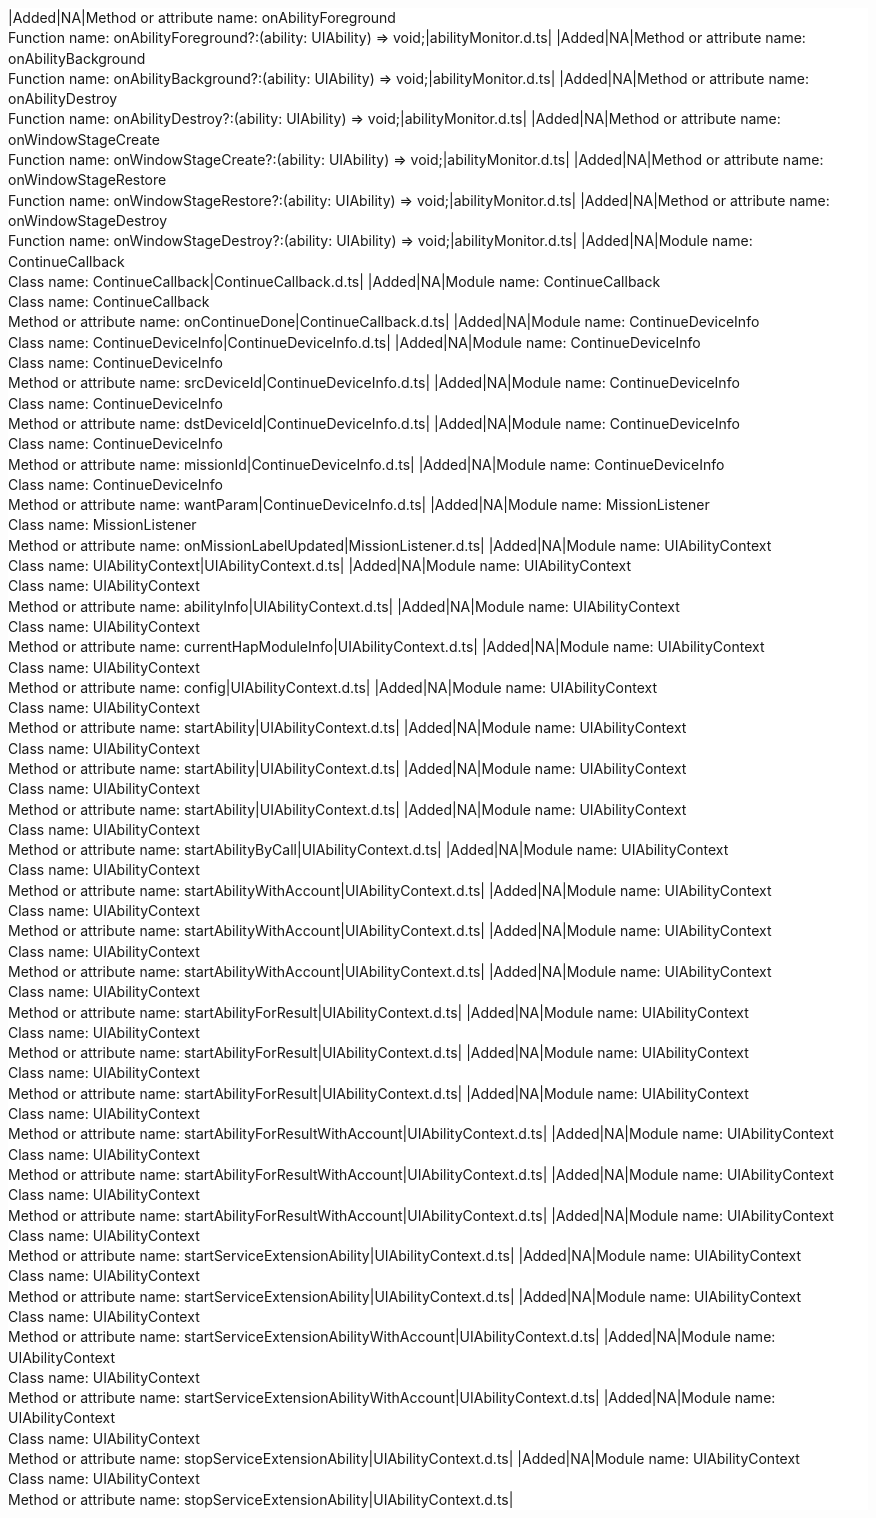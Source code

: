|Added|NA|Method or attribute name: onAbilityForeground<br>Function name: onAbilityForeground?:(ability: UIAbility) => void;|abilityMonitor.d.ts|
|Added|NA|Method or attribute name: onAbilityBackground<br>Function name: onAbilityBackground?:(ability: UIAbility) => void;|abilityMonitor.d.ts|
|Added|NA|Method or attribute name: onAbilityDestroy<br>Function name: onAbilityDestroy?:(ability: UIAbility) => void;|abilityMonitor.d.ts|
|Added|NA|Method or attribute name: onWindowStageCreate<br>Function name: onWindowStageCreate?:(ability: UIAbility) => void;|abilityMonitor.d.ts|
|Added|NA|Method or attribute name: onWindowStageRestore<br>Function name: onWindowStageRestore?:(ability: UIAbility) => void;|abilityMonitor.d.ts|
|Added|NA|Method or attribute name: onWindowStageDestroy<br>Function name: onWindowStageDestroy?:(ability: UIAbility) => void;|abilityMonitor.d.ts|
|Added|NA|Module name: ContinueCallback<br>Class name: ContinueCallback|ContinueCallback.d.ts|
|Added|NA|Module name: ContinueCallback<br>Class name: ContinueCallback<br>Method or attribute name: onContinueDone|ContinueCallback.d.ts|
|Added|NA|Module name: ContinueDeviceInfo<br>Class name: ContinueDeviceInfo|ContinueDeviceInfo.d.ts|
|Added|NA|Module name: ContinueDeviceInfo<br>Class name: ContinueDeviceInfo<br>Method or attribute name: srcDeviceId|ContinueDeviceInfo.d.ts|
|Added|NA|Module name: ContinueDeviceInfo<br>Class name: ContinueDeviceInfo<br>Method or attribute name: dstDeviceId|ContinueDeviceInfo.d.ts|
|Added|NA|Module name: ContinueDeviceInfo<br>Class name: ContinueDeviceInfo<br>Method or attribute name: missionId|ContinueDeviceInfo.d.ts|
|Added|NA|Module name: ContinueDeviceInfo<br>Class name: ContinueDeviceInfo<br>Method or attribute name: wantParam|ContinueDeviceInfo.d.ts|
|Added|NA|Module name: MissionListener<br>Class name: MissionListener<br>Method or attribute name: onMissionLabelUpdated|MissionListener.d.ts|
|Added|NA|Module name: UIAbilityContext<br>Class name: UIAbilityContext|UIAbilityContext.d.ts|
|Added|NA|Module name: UIAbilityContext<br>Class name: UIAbilityContext<br>Method or attribute name: abilityInfo|UIAbilityContext.d.ts|
|Added|NA|Module name: UIAbilityContext<br>Class name: UIAbilityContext<br>Method or attribute name: currentHapModuleInfo|UIAbilityContext.d.ts|
|Added|NA|Module name: UIAbilityContext<br>Class name: UIAbilityContext<br>Method or attribute name: config|UIAbilityContext.d.ts|
|Added|NA|Module name: UIAbilityContext<br>Class name: UIAbilityContext<br>Method or attribute name: startAbility|UIAbilityContext.d.ts|
|Added|NA|Module name: UIAbilityContext<br>Class name: UIAbilityContext<br>Method or attribute name: startAbility|UIAbilityContext.d.ts|
|Added|NA|Module name: UIAbilityContext<br>Class name: UIAbilityContext<br>Method or attribute name: startAbility|UIAbilityContext.d.ts|
|Added|NA|Module name: UIAbilityContext<br>Class name: UIAbilityContext<br>Method or attribute name: startAbilityByCall|UIAbilityContext.d.ts|
|Added|NA|Module name: UIAbilityContext<br>Class name: UIAbilityContext<br>Method or attribute name: startAbilityWithAccount|UIAbilityContext.d.ts|
|Added|NA|Module name: UIAbilityContext<br>Class name: UIAbilityContext<br>Method or attribute name: startAbilityWithAccount|UIAbilityContext.d.ts|
|Added|NA|Module name: UIAbilityContext<br>Class name: UIAbilityContext<br>Method or attribute name: startAbilityWithAccount|UIAbilityContext.d.ts|
|Added|NA|Module name: UIAbilityContext<br>Class name: UIAbilityContext<br>Method or attribute name: startAbilityForResult|UIAbilityContext.d.ts|
|Added|NA|Module name: UIAbilityContext<br>Class name: UIAbilityContext<br>Method or attribute name: startAbilityForResult|UIAbilityContext.d.ts|
|Added|NA|Module name: UIAbilityContext<br>Class name: UIAbilityContext<br>Method or attribute name: startAbilityForResult|UIAbilityContext.d.ts|
|Added|NA|Module name: UIAbilityContext<br>Class name: UIAbilityContext<br>Method or attribute name: startAbilityForResultWithAccount|UIAbilityContext.d.ts|
|Added|NA|Module name: UIAbilityContext<br>Class name: UIAbilityContext<br>Method or attribute name: startAbilityForResultWithAccount|UIAbilityContext.d.ts|
|Added|NA|Module name: UIAbilityContext<br>Class name: UIAbilityContext<br>Method or attribute name: startAbilityForResultWithAccount|UIAbilityContext.d.ts|
|Added|NA|Module name: UIAbilityContext<br>Class name: UIAbilityContext<br>Method or attribute name: startServiceExtensionAbility|UIAbilityContext.d.ts|
|Added|NA|Module name: UIAbilityContext<br>Class name: UIAbilityContext<br>Method or attribute name: startServiceExtensionAbility|UIAbilityContext.d.ts|
|Added|NA|Module name: UIAbilityContext<br>Class name: UIAbilityContext<br>Method or attribute name: startServiceExtensionAbilityWithAccount|UIAbilityContext.d.ts|
|Added|NA|Module name: UIAbilityContext<br>Class name: UIAbilityContext<br>Method or attribute name: startServiceExtensionAbilityWithAccount|UIAbilityContext.d.ts|
|Added|NA|Module name: UIAbilityContext<br>Class name: UIAbilityContext<br>Method or attribute name: stopServiceExtensionAbility|UIAbilityContext.d.ts|
|Added|NA|Module name: UIAbilityContext<br>Class name: UIAbilityContext<br>Method or attribute name: stopServiceExtensionAbility|UIAbilityContext.d.ts|